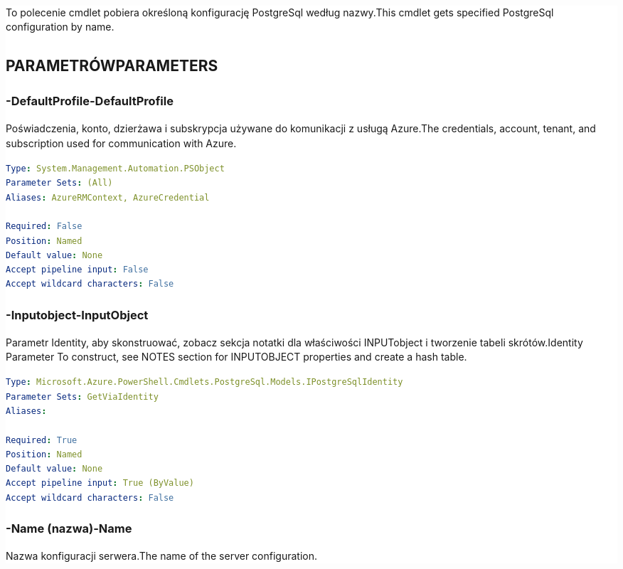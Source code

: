 <span data-ttu-id="64b4e-114">To polecenie cmdlet pobiera określoną konfigurację PostgreSql według nazwy.</span><span class="sxs-lookup"><span data-stu-id="64b4e-114">This cmdlet gets specified PostgreSql configuration by name.</span></span>

## <span data-ttu-id="64b4e-115">PARAMETRÓW</span><span class="sxs-lookup"><span data-stu-id="64b4e-115">PARAMETERS</span></span>

### <span data-ttu-id="64b4e-116">-DefaultProfile</span><span class="sxs-lookup"><span data-stu-id="64b4e-116">-DefaultProfile</span></span>
<span data-ttu-id="64b4e-117">Poświadczenia, konto, dzierżawa i subskrypcja używane do komunikacji z usługą Azure.</span><span class="sxs-lookup"><span data-stu-id="64b4e-117">The credentials, account, tenant, and subscription used for communication with Azure.</span></span>

```yaml
Type: System.Management.Automation.PSObject
Parameter Sets: (All)
Aliases: AzureRMContext, AzureCredential

Required: False
Position: Named
Default value: None
Accept pipeline input: False
Accept wildcard characters: False
```

### <span data-ttu-id="64b4e-118">-Inputobject</span><span class="sxs-lookup"><span data-stu-id="64b4e-118">-InputObject</span></span>
<span data-ttu-id="64b4e-119">Parametr Identity, aby skonstruować, zobacz sekcja notatki dla właściwości INPUTobject i tworzenie tabeli skrótów.</span><span class="sxs-lookup"><span data-stu-id="64b4e-119">Identity Parameter To construct, see NOTES section for INPUTOBJECT properties and create a hash table.</span></span>

```yaml
Type: Microsoft.Azure.PowerShell.Cmdlets.PostgreSql.Models.IPostgreSqlIdentity
Parameter Sets: GetViaIdentity
Aliases:

Required: True
Position: Named
Default value: None
Accept pipeline input: True (ByValue)
Accept wildcard characters: False
```

### <span data-ttu-id="64b4e-120">-Name (nazwa)</span><span class="sxs-lookup"><span data-stu-id="64b4e-120">-Name</span></span>
<span data-ttu-id="64b4e-121">Nazwa konfiguracji serwera.</span><span class="sxs-lookup"><span data-stu-id="64b4e-121">The name of the server configuration.</span></span>
